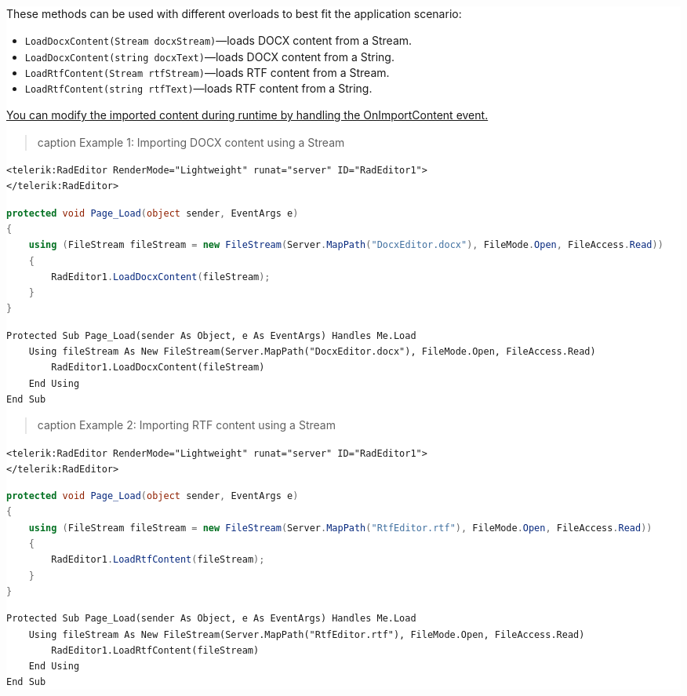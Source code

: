 These methods can be used with different overloads to best fit the application scenario:

* `LoadDocxContent(Stream docxStream)`—loads DOCX content from a Stream.
* `LoadDocxContent(string docxText)`—loads DOCX content from a String.
* `LoadRtfContent(Stream rtfStream)`—loads RTF content from a Stream.
* `LoadRtfContent(string rtfText)`—loads RTF content from a String.

[You can modify the imported content during runtime by handling the OnImportContent event.](#modifying-the-imported-content)

>caption Example 1: Importing DOCX content using a Stream


````ASP.NET
<telerik:RadEditor RenderMode="Lightweight" runat="server" ID="RadEditor1">
</telerik:RadEditor>
````
````C#
protected void Page_Load(object sender, EventArgs e)
{
	using (FileStream fileStream = new FileStream(Server.MapPath("DocxEditor.docx"), FileMode.Open, FileAccess.Read))
	{
		RadEditor1.LoadDocxContent(fileStream);
	}
}
````
````VB
Protected Sub Page_Load(sender As Object, e As EventArgs) Handles Me.Load
	Using fileStream As New FileStream(Server.MapPath("DocxEditor.docx"), FileMode.Open, FileAccess.Read)
		RadEditor1.LoadDocxContent(fileStream)
	End Using
End Sub
````

>caption Example 2: Importing RTF content using a Stream


````ASP.NET
<telerik:RadEditor RenderMode="Lightweight" runat="server" ID="RadEditor1">
</telerik:RadEditor>
````
````C#
protected void Page_Load(object sender, EventArgs e)
{
	using (FileStream fileStream = new FileStream(Server.MapPath("RtfEditor.rtf"), FileMode.Open, FileAccess.Read))
	{
		RadEditor1.LoadRtfContent(fileStream);
	}
}
````
````VB
Protected Sub Page_Load(sender As Object, e As EventArgs) Handles Me.Load
	Using fileStream As New FileStream(Server.MapPath("RtfEditor.rtf"), FileMode.Open, FileAccess.Read)
		RadEditor1.LoadRtfContent(fileStream)
	End Using
End Sub
````
